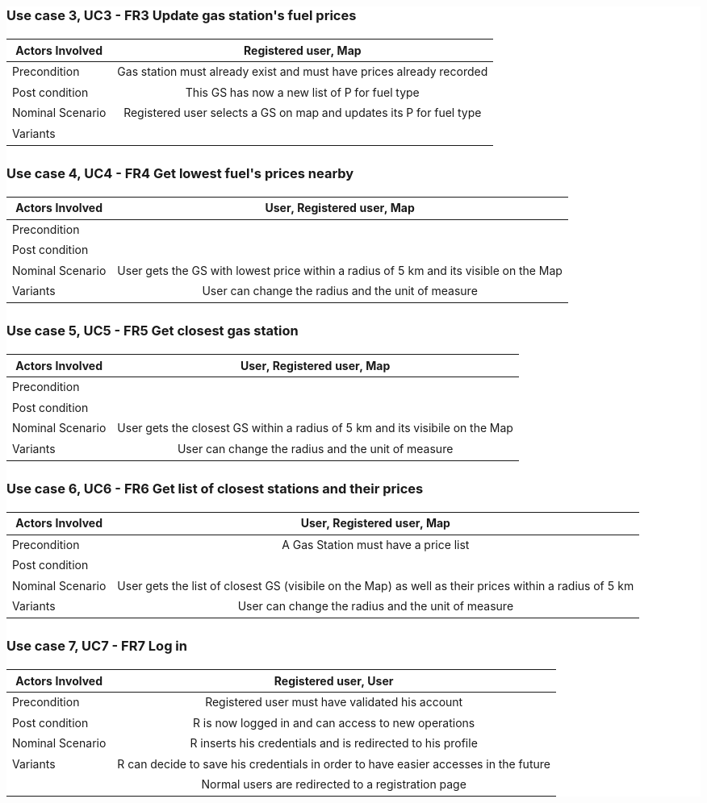 ### Use case 3, UC3 - FR3 Update gas station's fuel prices

| Actors Involved        | Registered user, Map |
| ------------- |:-------------:| 
|  Precondition     | Gas station must already exist and must have prices already recorded |  
|  Post condition     | This GS has now a new list of P for fuel type |
|  Nominal Scenario     | Registered user selects a GS on map and updates its P for fuel type |
|  Variants     | |

### Use case 4, UC4 - FR4 Get lowest fuel's prices nearby

| Actors Involved        | User, Registered user, Map |
| ------------- |:-------------:| 
|  Precondition     |  |  
|  Post condition     |  |
|  Nominal Scenario     | User gets the GS with lowest price within a radius of 5 km and its visible on the Map |
|  Variants     | User can change the radius and the unit of measure|

### Use case 5, UC5 - FR5 Get closest gas station

| Actors Involved        | User, Registered user, Map |
| ------------- |:-------------:| 
|  Precondition     |  |  
|  Post condition     |  |
|  Nominal Scenario     | User gets the closest GS within a radius of 5 km and its visibile on the Map |
|  Variants     | User can change the radius and the unit of measure |

### Use case 6, UC6 - FR6 Get list of closest stations and their prices

| Actors Involved        | User, Registered user, Map |
| ------------- |:-------------:| 
|  Precondition     | A Gas Station must have a price list |  
|  Post condition     |  |
|  Nominal Scenario     | User gets the list of closest GS (visibile on the Map) as well as their prices within a radius of 5 km |
|  Variants     | User can change the radius and the unit of measure|

### Use case 7, UC7 - FR7 Log in

| Actors Involved        | Registered user, User |
| ------------- |:-------------:| 
|  Precondition     | Registered user must have validated his account |  
|  Post condition     | R is now logged in and can access to new operations |
|  Nominal Scenario     | R inserts his credentials and is redirected to his profile |
|  Variants     | R can decide to save his credentials in order to have easier accesses in the future |
||Normal users are redirected to a registration page|
